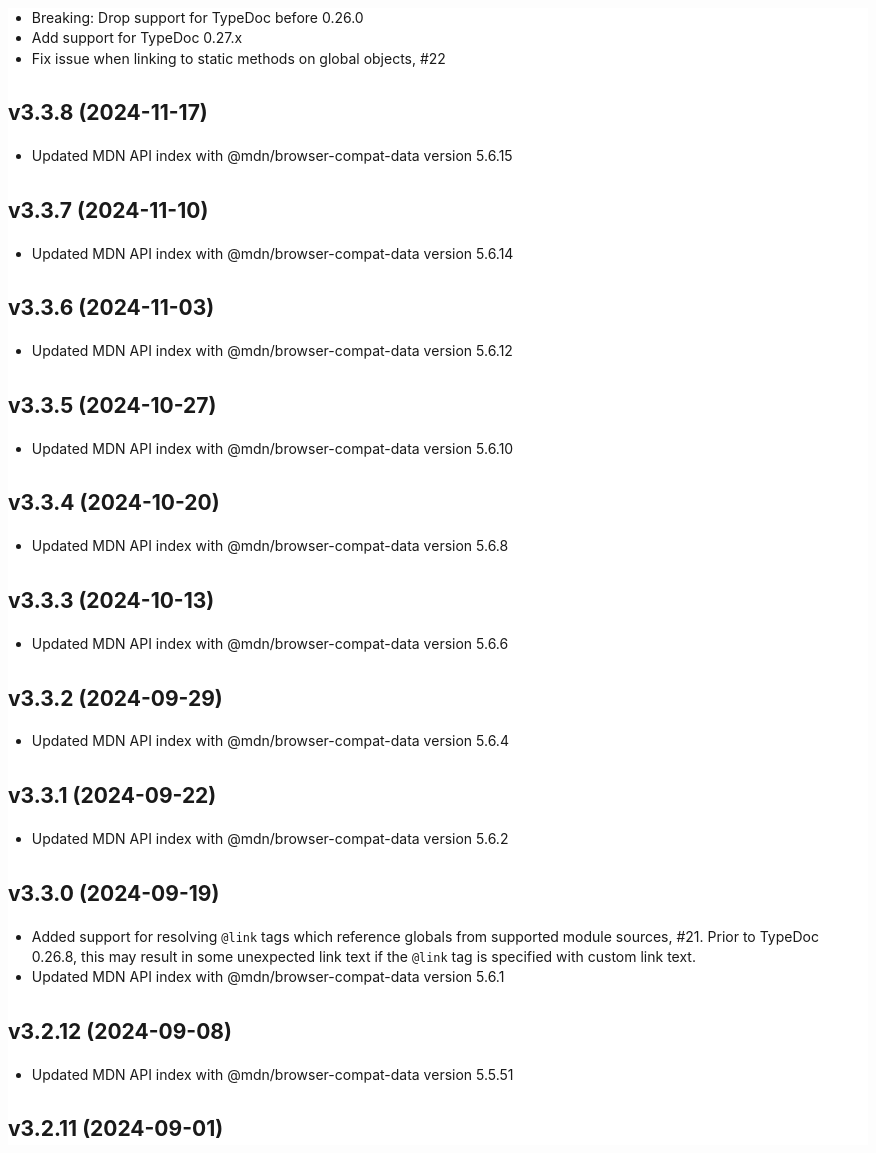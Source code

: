 - Breaking: Drop support for TypeDoc before 0.26.0
- Add support for TypeDoc 0.27.x
- Fix issue when linking to static methods on global objects, #22

## v3.3.8 (2024-11-17)

- Updated MDN API index with @mdn/browser-compat-data version 5.6.15

## v3.3.7 (2024-11-10)

- Updated MDN API index with @mdn/browser-compat-data version 5.6.14

## v3.3.6 (2024-11-03)

- Updated MDN API index with @mdn/browser-compat-data version 5.6.12

## v3.3.5 (2024-10-27)

- Updated MDN API index with @mdn/browser-compat-data version 5.6.10

## v3.3.4 (2024-10-20)

- Updated MDN API index with @mdn/browser-compat-data version 5.6.8

## v3.3.3 (2024-10-13)

- Updated MDN API index with @mdn/browser-compat-data version 5.6.6

## v3.3.2 (2024-09-29)

- Updated MDN API index with @mdn/browser-compat-data version 5.6.4

## v3.3.1 (2024-09-22)

- Updated MDN API index with @mdn/browser-compat-data version 5.6.2

## v3.3.0 (2024-09-19)

- Added support for resolving `@link` tags which reference globals from supported module sources, #21.
  Prior to TypeDoc 0.26.8, this may result in some unexpected link text if the `@link` tag
  is specified with custom link text.
- Updated MDN API index with @mdn/browser-compat-data version 5.6.1

## v3.2.12 (2024-09-08)

- Updated MDN API index with @mdn/browser-compat-data version 5.5.51

## v3.2.11 (2024-09-01)
